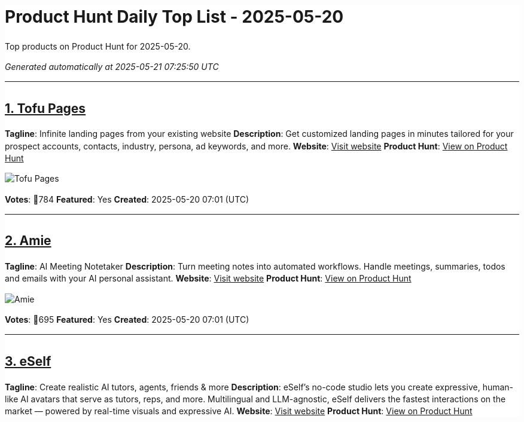 # Product Hunt Daily Top List - 2025-05-20

Top products on Product Hunt for 2025-05-20.

_Generated automatically at 2025-05-21 07:25:50 UTC_

---

## [1. Tofu Pages](https://www.producthunt.com/posts/tofu-pages?utm_campaign=producthunt-api&utm_medium=api-v2&utm_source=Application%3A+phdata+%28ID%3A+183397%29)
**Tagline**: Infinite landing pages from your existing website
**Description**: Get customized landing pages in minutes tailored for your prospect accounts, contacts, industry, persona, ad keywords, and more.
**Website**: [Visit website](https://www.producthunt.com/r/NU7BY3U2LRTRAI?utm_campaign=producthunt-api&utm_medium=api-v2&utm_source=Application%3A+phdata+%28ID%3A+183397%29)
**Product Hunt**: [View on Product Hunt](https://www.producthunt.com/posts/tofu-pages?utm_campaign=producthunt-api&utm_medium=api-v2&utm_source=Application%3A+phdata+%28ID%3A+183397%29)

![Tofu Pages](https://ph-files.imgix.net/a2090a56-c98e-4ebb-bec6-29c5aabf4eb2.png?auto=format)

**Votes**: 🔺784
**Featured**: Yes
**Created**: 2025-05-20 07:01 (UTC)

---

## [2. Amie](https://www.producthunt.com/posts/amie-6?utm_campaign=producthunt-api&utm_medium=api-v2&utm_source=Application%3A+phdata+%28ID%3A+183397%29)
**Tagline**: AI Meeting Notetaker
**Description**: Turn meeting notes into automated workflows. Handle meetings, summaries, todos and emails with your AI personal assistant.
**Website**: [Visit website](https://www.producthunt.com/r/KX3OCQEJDPFOIZ?utm_campaign=producthunt-api&utm_medium=api-v2&utm_source=Application%3A+phdata+%28ID%3A+183397%29)
**Product Hunt**: [View on Product Hunt](https://www.producthunt.com/posts/amie-6?utm_campaign=producthunt-api&utm_medium=api-v2&utm_source=Application%3A+phdata+%28ID%3A+183397%29)

![Amie](https://ph-files.imgix.net/71e525b3-5885-4889-bc7a-ea259f1d1a1c.png?auto=format)

**Votes**: 🔺695
**Featured**: Yes
**Created**: 2025-05-20 07:01 (UTC)

---

## [3. eSelf](https://www.producthunt.com/posts/eself?utm_campaign=producthunt-api&utm_medium=api-v2&utm_source=Application%3A+phdata+%28ID%3A+183397%29)
**Tagline**: Create realistic AI tutors, agents, friends & more
**Description**: eSelf’s no-code studio lets you create expressive, human-like AI avatars that serve as tutors, reps, and more. Multilingual and LLM-agnostic, eSelf delivers the fastest interactions on the market — powered by real-time visuals and expressive AI.
**Website**: [Visit website](https://www.producthunt.com/r/HQE7DRGYEPRE4D?utm_campaign=producthunt-api&utm_medium=api-v2&utm_source=Application%3A+phdata+%28ID%3A+183397%29)
**Product Hunt**: [View on Product Hunt](https://www.producthunt.com/posts/eself?utm_campaign=producthunt-api&utm_medium=api-v2&utm_source=Application%3A+phdata+%28ID%3A+183397%29)
